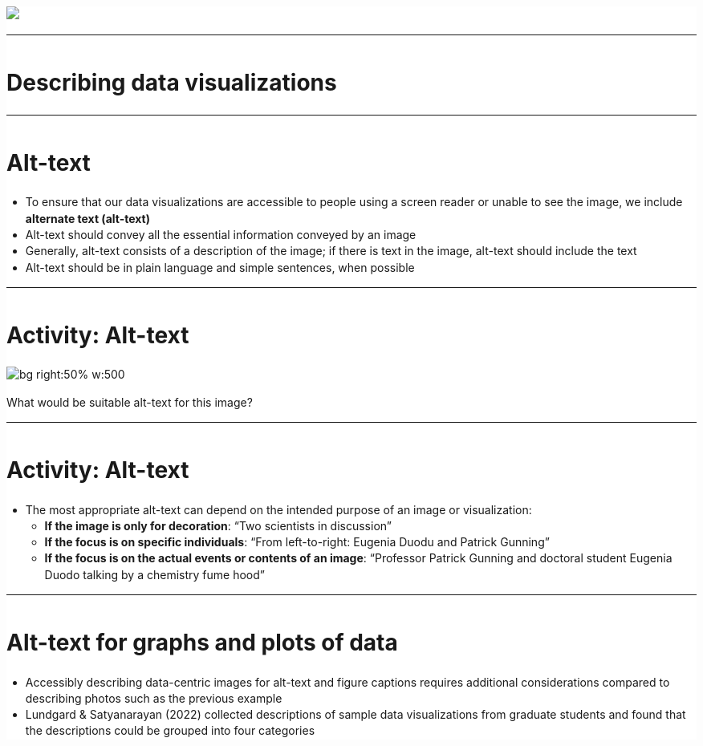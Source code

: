 ![](./images/07_font_size_and_spacing.png)



---

# Describing data visualizations

---

# Alt-text

- To ensure that our data visualizations are accessible to people using a screen reader or unable to see the image, we include  **alternate text (alt-text)**
- Alt-text should convey all the essential information conveyed by an image
- Generally, alt-text consists of a description of the image; if there is text in the image, alt-text should include the text
- Alt-text should be in plain language and simple sentences, when possible



---

# Activity: Alt-text

![bg right:50% w:500](./images/07_two_scientists_in_discussion.png)

What would be suitable alt-text for this image?



---
# Activity: Alt-text

- The most appropriate alt-text can depend on the intended purpose of an image or visualization:
    - **If the image is only for decoration**:  “Two scientists in discussion”
    - **If the focus is on specific individuals**:  “From left-to-right: Eugenia Duodu and Patrick Gunning”
    - **If the focus is on the actual events or contents of an image**:  “Professor Patrick Gunning and doctoral student Eugenia Duodo talking by a chemistry fume hood”




---

# Alt-text for graphs and plots of data

- Accessibly describing data-centric images for alt-text and figure captions requires additional considerations compared to describing photos such as the previous example
- Lundgard & Satyanarayan (2022) collected descriptions of sample data visualizations from graduate students and found that the descriptions could be grouped into four categories
